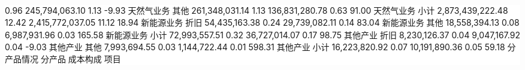 0.96
245,794,063.10
1.13
-9.93
天然气业务
其他
261,348,031.14
1.13
136,831,280.78
0.63
91.00
天然气业务
小计
2,873,439,222.48
12.42
2,415,772,037.05
11.12
18.94
新能源业务
折旧
54,435,163.38
0.24
29,739,082.11
0.14
83.04
新能源业务
其他
18,558,394.13
0.08
6,987,931.96
0.03
165.58
新能源业务
小计
72,993,557.51
0.32
36,727,014.07
0.17
98.75
其他产业
折旧
8,230,126.37
0.04
9,047,167.92
0.04
-9.03
其他产业
其他
7,993,694.55
0.03
1,144,722.44
0.01
598.31
其他产业
小计
16,223,820.92
0.07
10,191,890.36
0.05
59.18
分产品情况
分产品
成本构成
项目